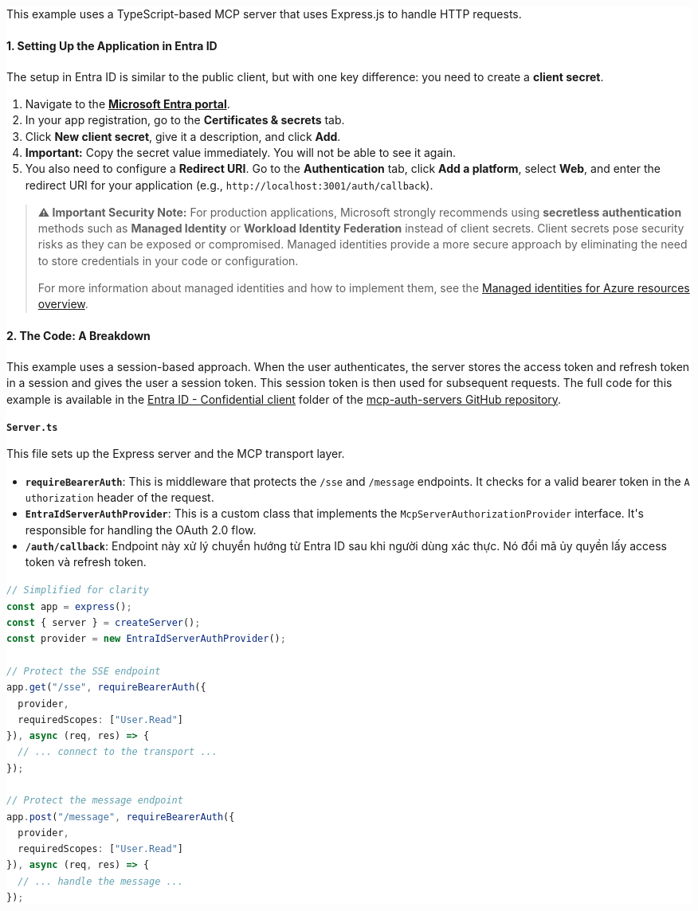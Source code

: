 This example uses a TypeScript-based MCP server that uses Express.js to handle HTTP requests.

#### 1. Setting Up the Application in Entra ID

The setup in Entra ID is similar to the public client, but with one key difference: you need to create a **client secret**.

1. Navigate to the **[Microsoft Entra portal](https://entra.microsoft.com/)**.
2. In your app registration, go to the **Certificates & secrets** tab.
3. Click **New client secret**, give it a description, and click **Add**.
4. **Important:** Copy the secret value immediately. You will not be able to see it again.
5. You also need to configure a **Redirect URI**. Go to the **Authentication** tab, click **Add a platform**, select **Web**, and enter the redirect URI for your application (e.g., `http://localhost:3001/auth/callback`).

> **⚠️ Important Security Note:** For production applications, Microsoft strongly recommends using **secretless authentication** methods such as **Managed Identity** or **Workload Identity Federation** instead of client secrets. Client secrets pose security risks as they can be exposed or compromised. Managed identities provide a more secure approach by eliminating the need to store credentials in your code or configuration.
>
> For more information about managed identities and how to implement them, see the [Managed identities for Azure resources overview](https://learn.microsoft.com/entra/identity/managed-identities-azure-resources/overview).

#### 2. The Code: A Breakdown

This example uses a session-based approach. When the user authenticates, the server stores the access token and refresh token in a session and gives the user a session token. This session token is then used for subsequent requests. The full code for this example is available in the [Entra ID - Confidential client](https://github.com/Azure-Samples/mcp-auth-servers/tree/main/src/entra-id-cca-session) folder of the [mcp-auth-servers GitHub repository](https://github.com/Azure-Samples/mcp-auth-servers).

**`Server.ts`**

This file sets up the Express server and the MCP transport layer.

- **`requireBearerAuth`**: This is middleware that protects the `/sse` and `/message` endpoints. It checks for a valid bearer token in the `Authorization` header of the request.
- **`EntraIdServerAuthProvider`**: This is a custom class that implements the `McpServerAuthorizationProvider` interface. It's responsible for handling the OAuth 2.0 flow.
- **`/auth/callback`**: Endpoint này xử lý chuyển hướng từ Entra ID sau khi người dùng xác thực. Nó đổi mã ủy quyền lấy access token và refresh token.

```typescript
// Simplified for clarity
const app = express();
const { server } = createServer();
const provider = new EntraIdServerAuthProvider();

// Protect the SSE endpoint
app.get("/sse", requireBearerAuth({
  provider,
  requiredScopes: ["User.Read"]
}), async (req, res) => {
  // ... connect to the transport ...
});

// Protect the message endpoint
app.post("/message", requireBearerAuth({
  provider,
  requiredScopes: ["User.Read"]
}), async (req, res) => {
  // ... handle the message ...
});

```